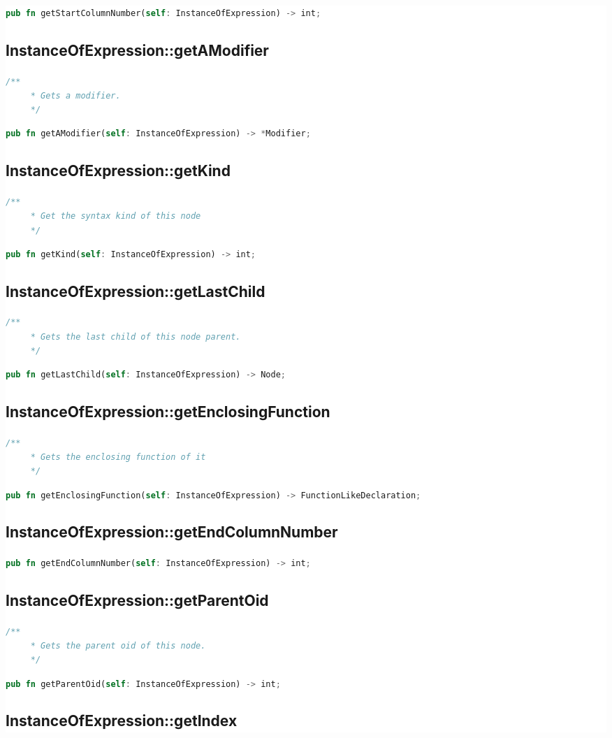 ```rust
pub fn getStartColumnNumber(self: InstanceOfExpression) -> int;
```
## InstanceOfExpression::getAModifier

```rust
/**
     * Gets a modifier.
     */
```
```rust
pub fn getAModifier(self: InstanceOfExpression) -> *Modifier;
```
## InstanceOfExpression::getKind

```rust
/**
     * Get the syntax kind of this node
     */
```
```rust
pub fn getKind(self: InstanceOfExpression) -> int;
```
## InstanceOfExpression::getLastChild

```rust
/**
     * Gets the last child of this node parent.
     */
```
```rust
pub fn getLastChild(self: InstanceOfExpression) -> Node;
```
## InstanceOfExpression::getEnclosingFunction

```rust
/**
     * Gets the enclosing function of it
     */
```
```rust
pub fn getEnclosingFunction(self: InstanceOfExpression) -> FunctionLikeDeclaration;
```
## InstanceOfExpression::getEndColumnNumber

```rust
pub fn getEndColumnNumber(self: InstanceOfExpression) -> int;
```
## InstanceOfExpression::getParentOid

```rust
/**
     * Gets the parent oid of this node.
     */
```
```rust
pub fn getParentOid(self: InstanceOfExpression) -> int;
```
## InstanceOfExpression::getIndex

